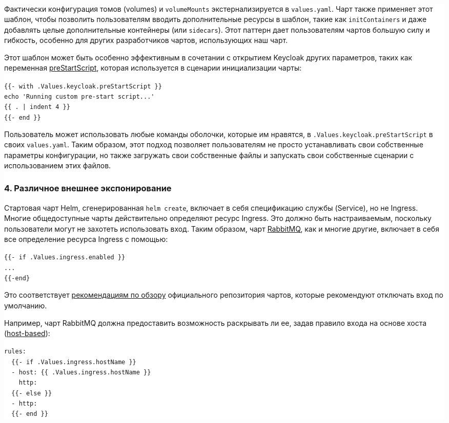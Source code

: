 

Фактически конфигурация томов (volumes) и `volumeMounts` экстернализируется в `values.yaml`. Чарт также применяет этот шаблон, чтобы позволить пользователям вводить дополнительные ресурсы в шаблон, такие как `initContainers` и даже добавлять целые дополнительные контейнеры (или `sidecars`). Этот паттерн дает пользователям чартов большую силу и гибкость, особенно для других разработчиков чартов, использующих наш чарт.

Этот шаблон может быть особенно эффективным в сочетании с открытием Keycloak других параметров, таких как переменная [preStartScript](https://github.com/helm/charts/blob/0445fad8d8308f089f5fb6756a5570bc6d6f0bf5/stable/keycloak/templates/configmap.yaml#L19), которая используется в сценарии инициализации чарты:

```
{{- with .Values.keycloak.preStartScript }}                           
echo 'Running custom pre-start script...'                       
{{ . | indent 4 }}                         
{{- end }}
```

Пользователь может использовать любые команды оболочки, которые им нравятся, в `.Values.keycloak.preStartScript` в своих `values.yaml`. Таким образом, этот подход позволяет пользователям не просто устанавливать свои собственные параметры конфигурации, но также загружать свои собственные файлы и запускать свои собственные сценарии с использованием этих файлов.

### 4. Различное внешнее экспонирование

Стартовая чарт Helm, сгенерированная `helm create`, включает в себя спецификацию службы (Service), но не Ingress. Многие общедоступные чарты действительно определяют ресурс Ingress. Это должно быть настраиваемым, поскольку пользователи могут не захотеть использовать вход. Таким образом, чарт [RabbitMQ](https://github.com/helm/charts/blob/cbd5e811a44c7bac6226b019f1d1810ef5ee45fa/stable/rabbitmq/templates/ingress.yaml#L1), как и многие другие, включает в себя все определение ресурса Ingress с помощью:

```
{{- if .Values.ingress.enabled }}
...
{{-end}
```

Это соответствует [рекомендациям по обзору](https://github.com/helm/charts/blob/master/REVIEW_GUIDELINES.md#ingress) официального репозитория чартов, которые рекомендуют отключать вход по умолчанию.

Например, чарт RabbitMQ должна предоставить возможность раскрывать ли ее, задав правило входа на основе хоста ([host-based](https://github.com/helm/charts/blob/cbd5e811a44c7bac6226b019f1d1810ef5ee45fa/stable/rabbitmq/templates/ingress.yaml#L19)):

```
rules:
  {{- if .Values.ingress.hostName }}
  - host: {{ .Values.ingress.hostName }}
    http:
  {{- else }}
  - http:
  {{- end }}
```
